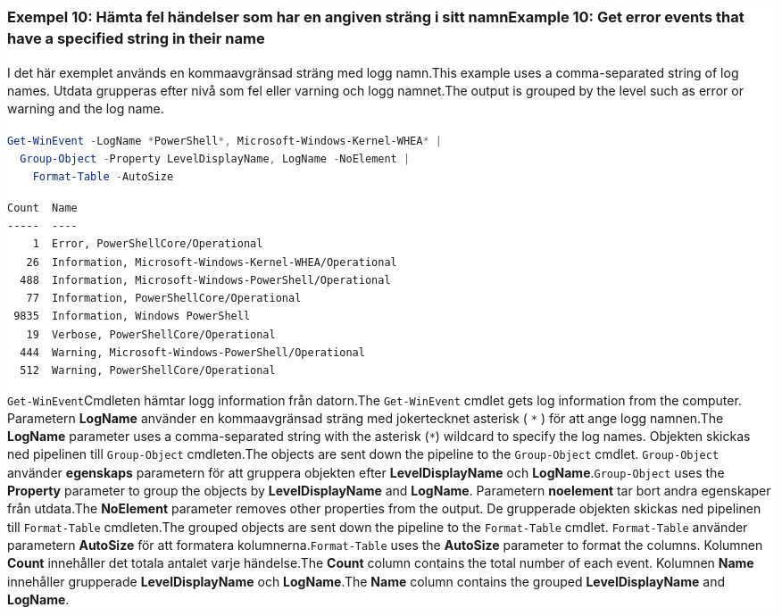 ### <span data-ttu-id="e1bae-205">Exempel 10: Hämta fel händelser som har en angiven sträng i sitt namn</span><span class="sxs-lookup"><span data-stu-id="e1bae-205">Example 10: Get error events that have a specified string in their name</span></span>

<span data-ttu-id="e1bae-206">I det här exemplet används en kommaavgränsad sträng med logg namn.</span><span class="sxs-lookup"><span data-stu-id="e1bae-206">This example uses a comma-separated string of log names.</span></span> <span data-ttu-id="e1bae-207">Utdata grupperas efter nivå som fel eller varning och logg namnet.</span><span class="sxs-lookup"><span data-stu-id="e1bae-207">The output is grouped by the level such as error or warning and the log name.</span></span>

```powershell
Get-WinEvent -LogName *PowerShell*, Microsoft-Windows-Kernel-WHEA* |
  Group-Object -Property LevelDisplayName, LogName -NoElement |
    Format-Table -AutoSize
```

```Output
Count  Name
-----  ----
    1  Error, PowerShellCore/Operational
   26  Information, Microsoft-Windows-Kernel-WHEA/Operational
  488  Information, Microsoft-Windows-PowerShell/Operational
   77  Information, PowerShellCore/Operational
 9835  Information, Windows PowerShell
   19  Verbose, PowerShellCore/Operational
  444  Warning, Microsoft-Windows-PowerShell/Operational
  512  Warning, PowerShellCore/Operational
```

<span data-ttu-id="e1bae-208">`Get-WinEvent`Cmdleten hämtar logg information från datorn.</span><span class="sxs-lookup"><span data-stu-id="e1bae-208">The `Get-WinEvent` cmdlet gets log information from the computer.</span></span> <span data-ttu-id="e1bae-209">Parametern **LogName** använder en kommaavgränsad sträng med jokertecknet asterisk ( `*` ) för att ange logg namnen.</span><span class="sxs-lookup"><span data-stu-id="e1bae-209">The **LogName** parameter uses a comma-separated string with the asterisk (`*`) wildcard to specify the log names.</span></span> <span data-ttu-id="e1bae-210">Objekten skickas ned pipelinen till `Group-Object` cmdleten.</span><span class="sxs-lookup"><span data-stu-id="e1bae-210">The objects are sent down the pipeline to the `Group-Object` cmdlet.</span></span> <span data-ttu-id="e1bae-211">`Group-Object` använder **egenskaps** parametern för att gruppera objekten efter **LevelDisplayName** och **LogName**.</span><span class="sxs-lookup"><span data-stu-id="e1bae-211">`Group-Object` uses the **Property** parameter to group the objects by **LevelDisplayName** and **LogName**.</span></span> <span data-ttu-id="e1bae-212">Parametern **noelement** tar bort andra egenskaper från utdata.</span><span class="sxs-lookup"><span data-stu-id="e1bae-212">The **NoElement** parameter removes other properties from the output.</span></span> <span data-ttu-id="e1bae-213">De grupperade objekten skickas ned pipelinen till `Format-Table` cmdleten.</span><span class="sxs-lookup"><span data-stu-id="e1bae-213">The grouped objects are sent down the pipeline to the `Format-Table` cmdlet.</span></span> <span data-ttu-id="e1bae-214">`Format-Table` använder parametern **AutoSize** för att formatera kolumnerna.</span><span class="sxs-lookup"><span data-stu-id="e1bae-214">`Format-Table` uses the **AutoSize** parameter to format the columns.</span></span> <span data-ttu-id="e1bae-215">Kolumnen **Count** innehåller det totala antalet varje händelse.</span><span class="sxs-lookup"><span data-stu-id="e1bae-215">The **Count** column contains the total number of each event.</span></span> <span data-ttu-id="e1bae-216">Kolumnen **Name** innehåller grupperade **LevelDisplayName** och **LogName**.</span><span class="sxs-lookup"><span data-stu-id="e1bae-216">The **Name** column contains the grouped **LevelDisplayName** and **LogName**.</span></span>
